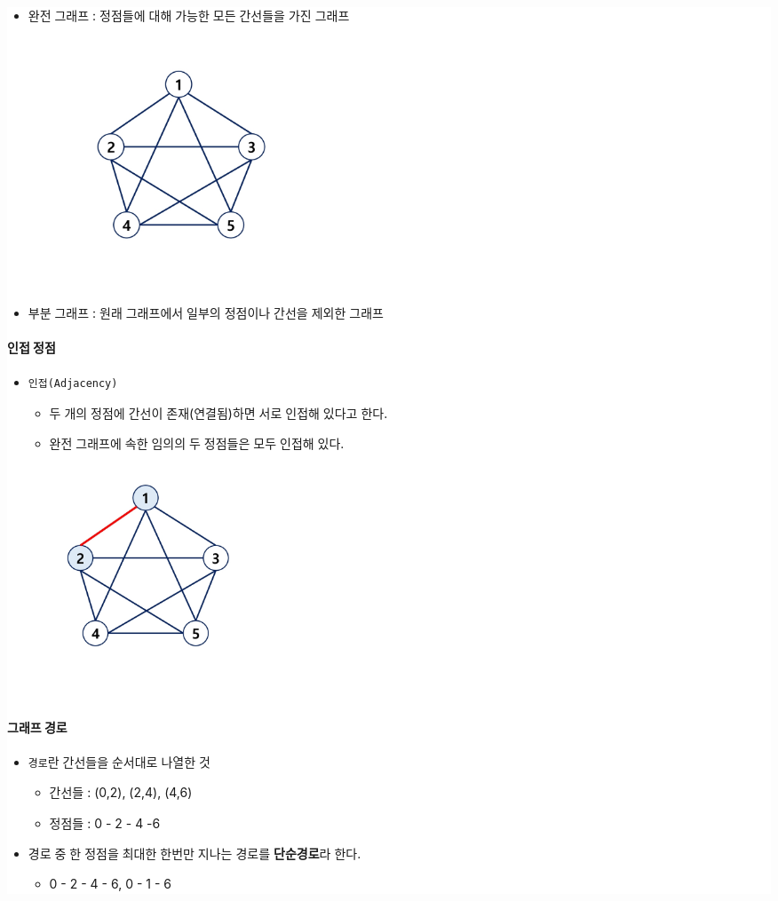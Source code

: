 - 완전 그래프 : 정점들에 대해 가능한 모든 간선들을 가진 그래프

  ![alt text](images/image_1.png)

- 부분 그래프 : 원래 그래프에서 일부의 정점이나 간선을 제외한 그래프

#### 인접 정점

- `인접(Adjacency)`

  - 두 개의 정점에 간선이 존재(연결됨)하면 서로 인접해 있다고 한다.

  - 완전 그래프에 속한 임의의 두 정점들은 모두 인접해 있다.

  
  ![alt text](imageS/image_2.png)

#### 그래프 경로

- `경로`란 간선들을 순서대로 나열한 것

  - 간선들 : (0,2), (2,4), (4,6)

  - 정점들 : 0 - 2 - 4 -6

- 경로 중 한 정점을 최대한 한번만 지나는 경로를 **단순경로**라 한다.

  - 0 - 2 - 4 - 6, 0 - 1 - 6

